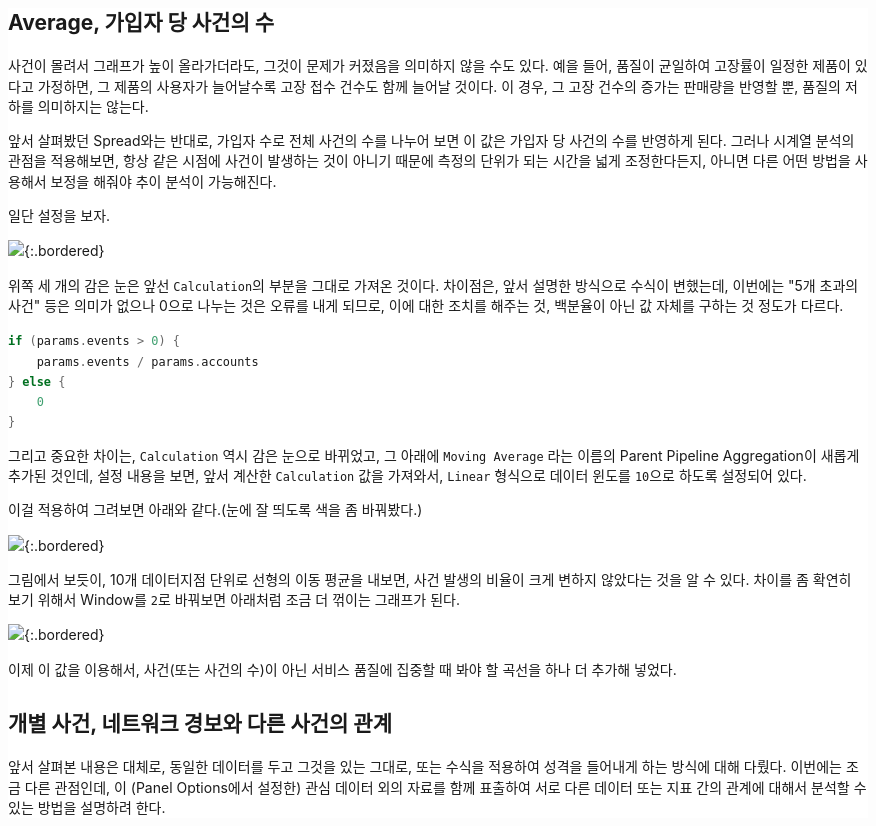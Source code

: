 
## Average, 가입자 당 사건의 수

사건이 몰려서 그래프가 높이 올라가더라도, 그것이 문제가 커졌음을 의미하지
않을 수도 있다. 예을 들어, 품질이 균일하여 고장률이 일정한 제품이 있다고
가정하면, 그 제품의 사용자가 늘어날수록 고장 접수 건수도 함께 늘어날
것이다. 이 경우, 그 고장 건수의 증가는 판매량을 반영할 뿐, 품질의 저하를
의미하지는 않는다.

앞서 살펴봤던 Spread와는 반대로, 가입자 수로 전체 사건의 수를 나누어 보면
이 값은 가입자 당 사건의 수를 반영하게 된다. 그러나 시계열 분석의 관점을
적용해보면, 항상 같은 시점에 사건이 발생하는 것이 아니기 때문에 측정의
단위가 되는 시간을 넓게 조정한다든지, 아니면 다른 어떤 방법을 사용해서
보정을 해줘야 추이 분석이 가능해진다.

일단 설정을 보자.

![](/attachments/silrok/silrok-visualbuilder-14-moving-avg.png){:.bordered}

위쪽 세 개의 감은 눈은 앞선 `Calculation`의 부분을 그대로 가져온 것이다.
차이점은, 앞서 설명한 방식으로 수식이 변했는데, 이번에는 "5개 초과의 사건"
등은 의미가 없으나 0으로 나누는 것은 오류를 내게 되므로, 이에 대한 조치를
해주는 것, 백분율이 아닌 값 자체를 구하는 것 정도가 다르다.

```c
if (params.events > 0) {
	params.events / params.accounts
} else {
	0
}
```

그리고 중요한 차이는, `Calculation` 역시 감은 눈으로 바뀌었고, 그 아래에
`Moving Average` 라는 이름의 Parent Pipeline Aggregation이 새롭게 추가된
것인데, 설정 내용을 보면, 앞서 계산한 `Calculation` 값을 가져와서,
`Linear` 형식으로 데이터 윈도를 `10`으로 하도록 설정되어 있다.

이걸 적용하여 그려보면 아래와 같다.(눈에 잘 띄도록 색을 좀 바꿔봤다.)

![](/attachments/silrok/silrok-visualbuilder-pl-moving-10.png){:.bordered}

그림에서 보듯이, 10개 데이터지점 단위로 선형의 이동 평균을 내보면, 사건
발생의 비율이 크게 변하지 않았다는 것을 알 수 있다. 차이를 좀 확연히 보기
위해서 Window를 `2`로 바꿔보면 아래처럼 조금 더 꺾이는 그래프가 된다.

![](/attachments/silrok/silrok-visualbuilder-pl-moving-2.png){:.bordered}

이제 이 값을 이용해서, 사건(또는 사건의 수)이 아닌 서비스 품질에 집중할
때 봐야 할 곡선을 하나 더 추가해 넣었다.


## 개별 사건, 네트워크 경보와 다른 사건의 관계

앞서 살펴본 내용은 대체로, 동일한 데이터를 두고 그것을 있는 그대로, 또는
수식을 적용하여 성격을 들어내게 하는 방식에 대해 다뤘다. 이번에는 조금
다른 관점인데, 이 (Panel Options에서 설정한) 관심 데이터 외의 자료를
함께 표출하여 서로 다른 데이터 또는 지표 간의 관계에 대해서 분석할 수
있는 방법을 설명하려 한다.
